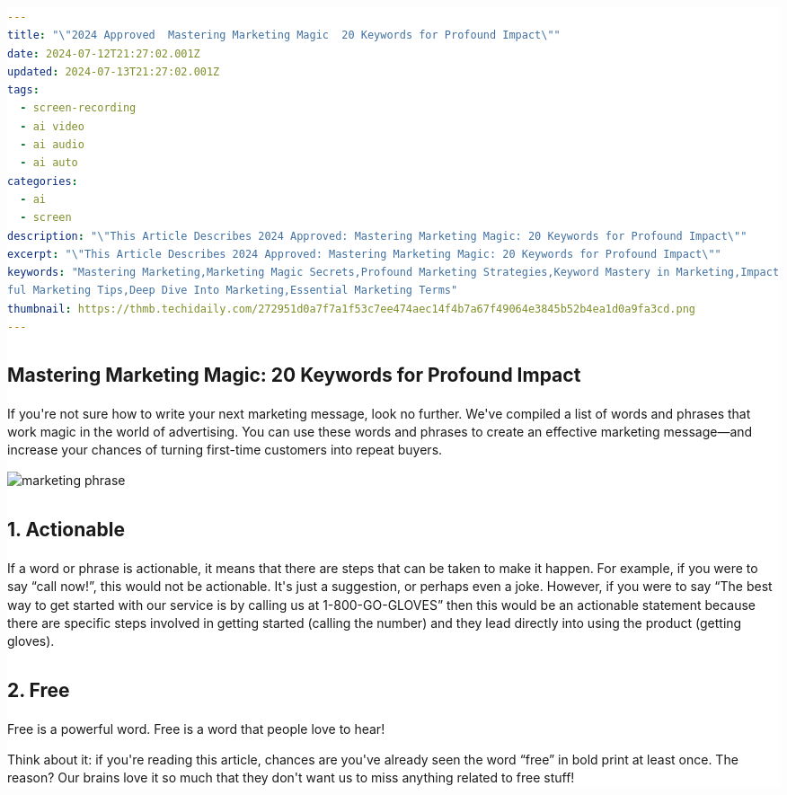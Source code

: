```yaml
---
title: "\"2024 Approved  Mastering Marketing Magic  20 Keywords for Profound Impact\""
date: 2024-07-12T21:27:02.001Z
updated: 2024-07-13T21:27:02.001Z
tags: 
  - screen-recording
  - ai video
  - ai audio
  - ai auto
categories: 
  - ai
  - screen
description: "\"This Article Describes 2024 Approved: Mastering Marketing Magic: 20 Keywords for Profound Impact\""
excerpt: "\"This Article Describes 2024 Approved: Mastering Marketing Magic: 20 Keywords for Profound Impact\""
keywords: "Mastering Marketing,Marketing Magic Secrets,Profound Marketing Strategies,Keyword Mastery in Marketing,Impactful Marketing Tips,Deep Dive Into Marketing,Essential Marketing Terms"
thumbnail: https://thmb.techidaily.com/272951d0a7f7a1f53c7ee474aec14f4b7a67f49064e3845b52b4ea1d0a9fa3cd.png
---
```


## Mastering Marketing Magic: 20 Keywords for Profound Impact

If you're not sure how to write your next marketing message, look no further. We've compiled a list of words and phrases that work magic in the world of advertising. You can use these words and phrases to create an effective marketing message—and increase your chances of turning first-time customers into repeat buyers.

![marketing phrase](https://images.wondershare.com/filmora/article-images/2022/07/marketing-phrase.jpg)

## 1\. Actionable

If a word or phrase is actionable, it means that there are steps that can be taken to make it happen. For example, if you were to say “call now!”, this would not be actionable. It's just a suggestion, or perhaps even a joke. However, if you were to say “The best way to get started with our service is by calling us at 1-800-GO-GLOVES” then this would be an actionable statement because there are specific steps involved in getting started (calling the number) and they lead directly into using the product (getting gloves).

## 2\. Free

Free is a powerful word. Free is a word that people love to hear!

Think about it: if you're reading this article, chances are you've already seen the word “free” in bold print at least once. The reason? Our brains love it so much that they don't want us to miss anything related to free stuff!
